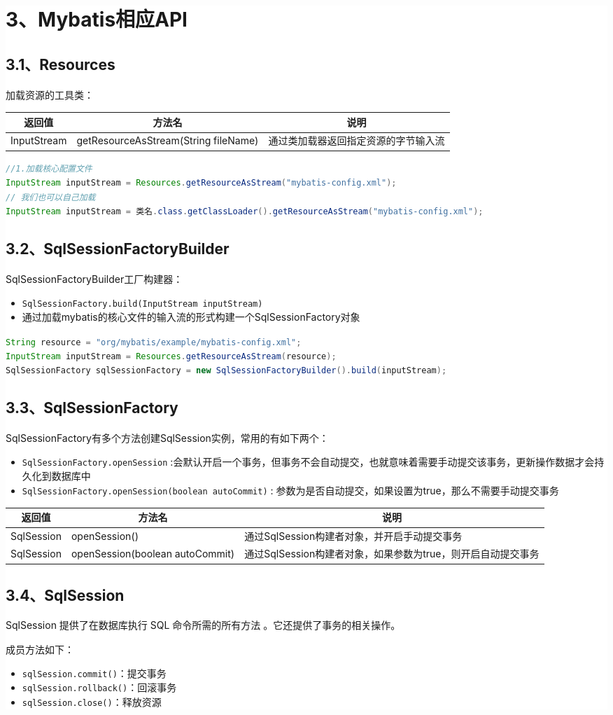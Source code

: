 # 3、Mybatis相应API

## 3.1、Resources

加载资源的工具类：

| 返回值      | 方法名                               | 说明                                 |
| ----------- | ------------------------------------ | ------------------------------------ |
| InputStream | getResourceAsStream(String fileName) | 通过类加载器返回指定资源的字节输入流 |

```java
//1.加载核心配置文件
InputStream inputStream = Resources.getResourceAsStream("mybatis-config.xml");
// 我们也可以自己加载
InputStream inputStream = 类名.class.getClassLoader().getResourceAsStream("mybatis-config.xml");
```

## 3.2、SqlSessionFactoryBuilder

SqlSessionFactoryBuilder工厂构建器：

- `SqlSessionFactory.build(InputStream inputStream)`
- 通过加载mybatis的核心文件的输入流的形式构建一个SqlSessionFactory对象

```java
String resource = "org/mybatis/example/mybatis-config.xml";
InputStream inputStream = Resources.getResourceAsStream(resource);
SqlSessionFactory sqlSessionFactory = new SqlSessionFactoryBuilder().build(inputStream);
```



## 3.3、SqlSessionFactory

SqlSessionFactory有多个方法创建SqlSession实例，常用的有如下两个：

- `SqlSessionFactory.openSession` :会默认开启一个事务，但事务不会自动提交，也就意味着需要手动提交该事务，更新操作数据才会持久化到数据库中
- `SqlSessionFactory.openSession(boolean autoCommit)` : 参数为是否自动提交，如果设置为true，那么不需要手动提交事务

| 返回值     | 方法名                          | 说明                                                         |
| ---------- | ------------------------------- | ------------------------------------------------------------ |
| SqlSession | openSession()                   | 通过SqlSession构建者对象，并开启手动提交事务                 |
| SqlSession | openSession(boolean autoCommit) | 通过SqlSession构建者对象，如果参数为true，则开启自动提交事务 |



## 3.4、SqlSession

SqlSession 提供了在数据库执行 SQL 命令所需的所有方法 。它还提供了事务的相关操作。

成员方法如下：

- `sqlSession.commit()`：提交事务
- `sqlSession.rollback()`：回滚事务
- `sqlSession.close()`：释放资源
